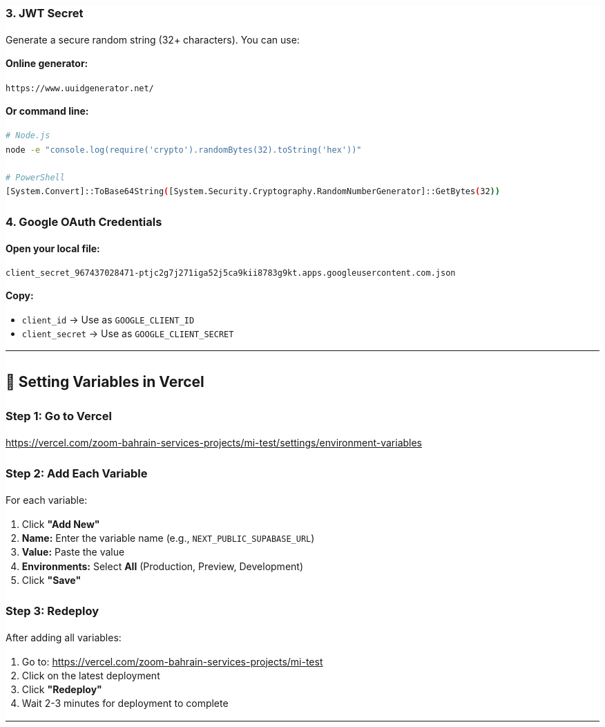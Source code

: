 ### 3. **JWT Secret**

Generate a secure random string (32+ characters). You can use:

**Online generator:**
```
https://www.uuidgenerator.net/
```

**Or command line:**
```bash
# Node.js
node -e "console.log(require('crypto').randomBytes(32).toString('hex'))"

# PowerShell
[System.Convert]::ToBase64String([System.Security.Cryptography.RandomNumberGenerator]::GetBytes(32))
```

### 4. **Google OAuth Credentials**

**Open your local file:**
```
client_secret_967437028471-ptjc2g7j271iga52j5ca9kii8783g9kt.apps.googleusercontent.com.json
```

**Copy:**
- `client_id` → Use as `GOOGLE_CLIENT_ID`
- `client_secret` → Use as `GOOGLE_CLIENT_SECRET`

---

## 🚀 Setting Variables in Vercel

### **Step 1: Go to Vercel**
https://vercel.com/zoom-bahrain-services-projects/mi-test/settings/environment-variables

### **Step 2: Add Each Variable**

For each variable:
1. Click **"Add New"**
2. **Name:** Enter the variable name (e.g., `NEXT_PUBLIC_SUPABASE_URL`)
3. **Value:** Paste the value
4. **Environments:** Select **All** (Production, Preview, Development)
5. Click **"Save"**

### **Step 3: Redeploy**

After adding all variables:
1. Go to: https://vercel.com/zoom-bahrain-services-projects/mi-test
2. Click on the latest deployment
3. Click **"Redeploy"**
4. Wait 2-3 minutes for deployment to complete

---